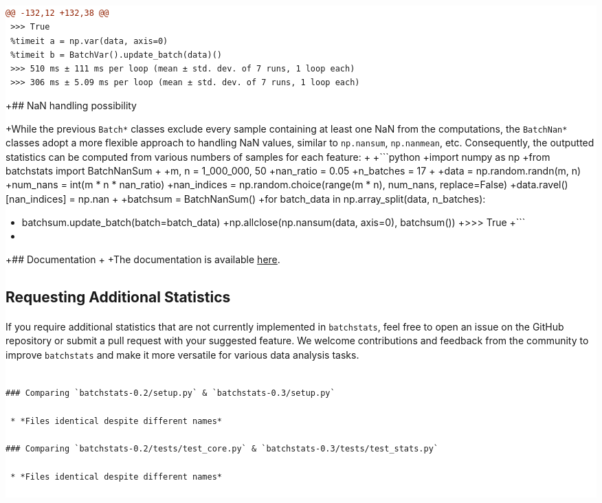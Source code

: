 ```diff
@@ -132,12 +132,38 @@
 >>> True
 %timeit a = np.var(data, axis=0)
 %timeit b = BatchVar().update_batch(data)()
 >>> 510 ms ± 111 ms per loop (mean ± std. dev. of 7 runs, 1 loop each)
 >>> 306 ms ± 5.09 ms per loop (mean ± std. dev. of 7 runs, 1 loop each)
 ```
 
+## NaN handling possibility
 
+While the previous `Batch*` classes exclude every sample containing at least one NaN from the computations, the `BatchNan*` classes adopt a more flexible approach to handling NaN values, similar to `np.nansum`, `np.nanmean`, etc. Consequently, the outputted statistics can be computed from various numbers of samples for each feature:
+
+```python
+import numpy as np
+from batchstats import BatchNanSum
+
+m, n = 1_000_000, 50
+nan_ratio = 0.05
+n_batches = 17
+
+data = np.random.randn(m, n)
+num_nans = int(m * n * nan_ratio)
+nan_indices = np.random.choice(range(m * n), num_nans, replace=False)
+data.ravel()[nan_indices] = np.nan
+
+batchsum = BatchNanSum()
+for batch_data in np.array_split(data, n_batches):
+    batchsum.update_batch(batch=batch_data)
+np.allclose(np.nansum(data, axis=0), batchsum())
+>>> True
+```
+
+## Documentation
+
+The documentation is available [here](https://batchstats.readthedocs.io/en/latest/).
 
 ## Requesting Additional Statistics
 
 If you require additional statistics that are not currently implemented in `batchstats`, feel free to open an issue on the GitHub repository or submit a pull request with your suggested feature. We welcome contributions and feedback from the community to improve `batchstats` and make it more versatile for various data analysis tasks.
```

### Comparing `batchstats-0.2/setup.py` & `batchstats-0.3/setup.py`

 * *Files identical despite different names*

### Comparing `batchstats-0.2/tests/test_core.py` & `batchstats-0.3/tests/test_stats.py`

 * *Files identical despite different names*

